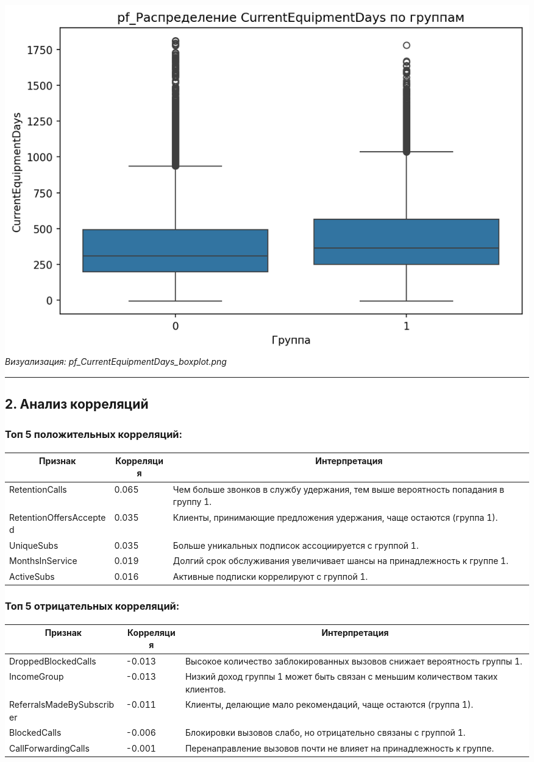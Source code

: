 ![Распределение CurrentEquipmentDays](images/pf_CurrentEquipmentDays_boxplot.png)  
*Визуализация: pf_CurrentEquipmentDays_boxplot.png*  

---

## 2. Анализ корреляций  
### Топ 5 положительных корреляций:  
| Признак | Корреляция | Интерпретация |  
|---------|------------|---------------|  
| RetentionCalls | 0.065 | Чем больше звонков в службу удержания, тем выше вероятность попадания в группу 1. |  
| RetentionOffersAccepted | 0.035 | Клиенты, принимающие предложения удержания, чаще остаются (группа 1). |  
| UniqueSubs | 0.035 | Больше уникальных подписок ассоциируется с группой 1. |  
| MonthsInService | 0.019 | Долгий срок обслуживания увеличивает шансы на принадлежность к группе 1. |  
| ActiveSubs | 0.016 | Активные подписки коррелируют с группой 1. |  

### Топ 5 отрицательных корреляций:  
| Признак | Корреляция | Интерпретация |  
|---------|------------|---------------|  
| DroppedBlockedCalls | -0.013 | Высокое количество заблокированных вызовов снижает вероятность группы 1. |  
| IncomeGroup | -0.013 | Низкий доход группы 1 может быть связан с меньшим количеством таких клиентов. |  
| ReferralsMadeBySubscriber | -0.011 | Клиенты, делающие мало рекомендаций, чаще остаются (группа 1). |  
| BlockedCalls | -0.006 | Блокировки вызовов слабо, но отрицательно связаны с группой 1. |  
| CallForwardingCalls | -0.001 | Перенаправление вызовов почти не влияет на принадлежность к группе. |  
